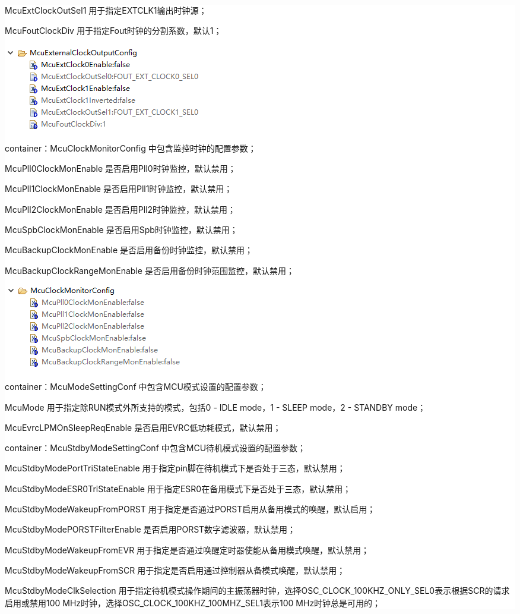McuExtClockOutSel1 用于指定EXTCLK1输出时钟源；

McuFoutClockDiv 用于指定Fout时钟的分割系数，默认1；

![img](TC397_MCAL.assets/f5a6fe93-e577-4746-8fbf-3c48d58561c1.png)

 

container：McuClockMonitorConfig 中包含监控时钟的配置参数；

McuPll0ClockMonEnable 是否启用Pll0时钟监控，默认禁用；

McuPll1ClockMonEnable 是否启用Pll1时钟监控，默认禁用；

McuPll2ClockMonEnable 是否启用Pll2时钟监控，默认禁用；

McuSpbClockMonEnable 是否启用Spb时钟监控，默认禁用；

McuBackupClockMonEnable 是否启用备份时钟监控，默认禁用；

McuBackupClockRangeMonEnable 是否启用备份时钟范围监控，默认禁用；

![img](TC397_MCAL.assets/15ffa3bb-74e0-4b29-90c4-a4cd7624548f.png)

 

container：McuModeSettingConf 中包含MCU模式设置的配置参数；

McuMode 用于指定除RUN模式外所支持的模式，包括0 - IDLE mode，1 - SLEEP mode，2 - STANDBY mode；

McuEvrcLPMOnSleepReqEnable 是否启用EVRC低功耗模式，默认禁用；

container：McuStdbyModeSettingConf 中包含MCU待机模式设置的配置参数；

McuStdbyModePortTriStateEnable 用于指定pin脚在待机模式下是否处于三态，默认禁用；

McuStdbyModeESR0TriStateEnable 用于指定ESR0在备用模式下是否处于三态，默认禁用；

McuStdbyModeWakeupFromPORST 用于指定是否通过PORST启用从备用模式的唤醒，默认启用；

McuStdbyModePORSTFilterEnable 是否启用PORST数字滤波器，默认禁用；

McuStdbyModeWakeupFromEVR 用于指定是否通过唤醒定时器使能从备用模式唤醒，默认禁用；

McuStdbyModeWakeupFromSCR 用于指定是否启用通过控制器从备模式唤醒，默认禁用；

McuStdbyModeClkSelection 用于指定待机模式操作期间的主振荡器时钟，选择OSC_CLOCK_100KHZ_ONLY_SEL0表示根据SCR的请求启用或禁用100 MHz时钟，选择OSC_CLOCK_100KHZ_100MHZ_SEL1表示100 MHz时钟总是可用的；
